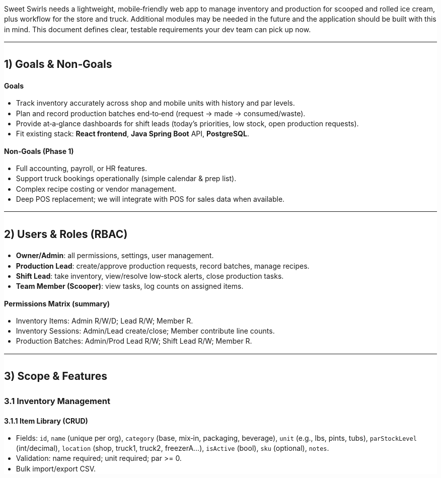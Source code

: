 Sweet Swirls needs a lightweight, mobile‑friendly web app to manage inventory and production for scooped and rolled ice cream, 
plus workflow for the store and truck. Additional modules may be needed in the future and the application should be built with this in mind. 
This document defines clear, testable requirements your dev team can pick up now.

---

## 1) Goals & Non‑Goals

**Goals**

* Track inventory accurately across shop and mobile units with history and par levels.
* Plan and record production batches end‑to‑end (request → made → consumed/waste).
* Provide at‑a‑glance dashboards for shift leads (today’s priorities, low stock, open production requests).
* Fit existing stack: **React frontend**, **Java Spring Boot** API, **PostgreSQL**.

**Non‑Goals (Phase 1)**

* Full accounting, payroll, or HR features.
* Support truck bookings operationally (simple calendar & prep list).
* Complex recipe costing or vendor management.
* Deep POS replacement; we will integrate with POS for sales data when available.

---

## 2) Users & Roles (RBAC)

* **Owner/Admin**: all permissions, settings, user management.
* **Production Lead**: create/approve production requests, record batches, manage recipes.
* **Shift Lead**: take inventory, view/resolve low‑stock alerts, close production tasks.
* **Team Member (Scooper)**: view tasks, log counts on assigned items.

**Permissions Matrix (summary)**

* Inventory Items: Admin R/W/D; Lead R/W; Member R.
* Inventory Sessions: Admin/Lead create/close; Member contribute line counts.
* Production Batches: Admin/Prod Lead R/W; Shift Lead R/W; Member R.

---

## 3) Scope & Features

### 3.1 Inventory Management

**3.1.1 Item Library (CRUD)**

* Fields: `id`, `name` (unique per org), `category` (base, mix‑in, packaging, beverage), `unit` (e.g., lbs, pints, tubs), `parStockLevel` (int/decimal), `location` (shop, truck1, truck2, freezerA…), `isActive` (bool), `sku` (optional), `notes`.
* Validation: name required; unit required; par >= 0.
* Bulk import/export CSV.
